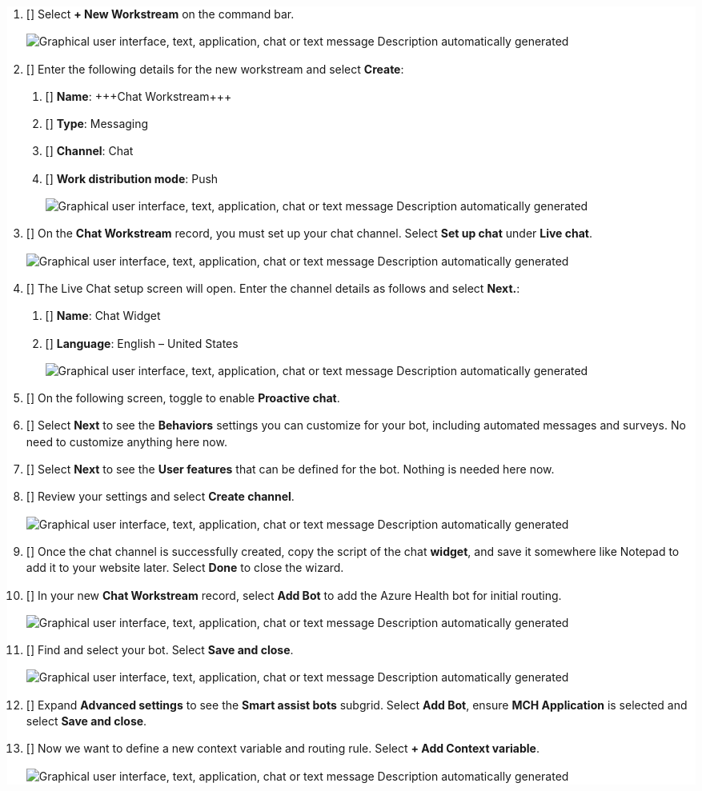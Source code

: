 1. [] Select **+ New Workstream** on the command bar.

    ![Graphical user interface, text, application, chat or text message Description automatically generated](./IMAGES/Lab02/L2bNT01.png)
    
1. [] Enter the following details for the new workstream and select **Create**:
    1. [] **Name**: +++Chat Workstream+++
    1. [] **Type**: Messaging
    1. [] **Channel**: Chat
    1. [] **Work distribution mode**: Push

        ![Graphical user interface, text, application, chat or text message Description automatically generated](./IMAGES/Lab02/L2bNT02.png)

1. [] On the **Chat Workstream** record, you must set up your chat channel. Select **Set up chat** under **Live chat**.

    ![Graphical user interface, text, application, chat or text message Description automatically generated](./IMAGES/Lab02/L2bNT03.png)

1. [] The Live Chat setup screen will open. Enter the channel details as follows and select **Next.**:
    1. [] **Name**: Chat Widget
    1. [] **Language**: English – United States

        ![Graphical user interface, text, application, chat or text message Description automatically generated](./IMAGES/Lab02/L2bNT04.png)

1. [] On the following screen, toggle to enable **Proactive chat**. 

1. [] Select **Next** to see the **Behaviors** settings you can customize for your bot, including automated messages and surveys. No need to customize anything here now.

1. [] Select **Next** to see the **User features** that can be defined for the bot. Nothing is needed here now.

1. [] Review your settings and select **Create channel**.

    ![Graphical user interface, text, application, chat or text message Description automatically generated](./IMAGES/Lab02/L2bNT05.png)
        
1. [] Once the chat channel is successfully created, copy the script of the chat **widget**, and save it somewhere like Notepad to add it to your website later. Select **Done** to close the wizard.

1. [] In your new **Chat Workstream** record, select **Add Bot** to add the Azure Health bot for initial routing.

    ![Graphical user interface, text, application, chat or text message Description automatically generated](./IMAGES/Lab02/L2bNT06.png)

1. [] Find and select your bot. Select **Save and close**.

    ![Graphical user interface, text, application, chat or text message Description automatically generated](./IMAGES/Lab02/L2bNT07.png)

1. [] Expand **Advanced settings** to see the **Smart assist bots** subgrid. Select **Add Bot**, ensure **MCH Application** is selected and select **Save and close**.

1. [] Now we want to define a new context variable and routing rule. Select **+ Add Context variable**.

    ![Graphical user interface, text, application, chat or text message Description automatically generated](./IMAGES/Lab02/L2bNT08.png)
